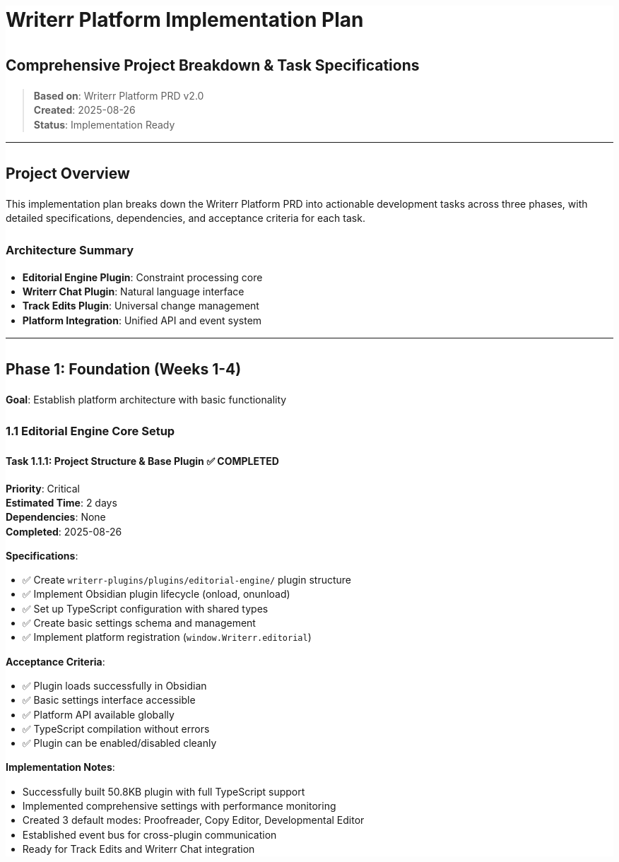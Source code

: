 # Writerr Platform Implementation Plan
## Comprehensive Project Breakdown & Task Specifications

> **Based on**: Writerr Platform PRD v2.0  
> **Created**: 2025-08-26  
> **Status**: Implementation Ready

---

## Project Overview

This implementation plan breaks down the Writerr Platform PRD into actionable development tasks across three phases, with detailed specifications, dependencies, and acceptance criteria for each task.

### Architecture Summary
- **Editorial Engine Plugin**: Constraint processing core
- **Writerr Chat Plugin**: Natural language interface  
- **Track Edits Plugin**: Universal change management
- **Platform Integration**: Unified API and event system

---

## Phase 1: Foundation (Weeks 1-4)
**Goal**: Establish platform architecture with basic functionality

### 1.1 Editorial Engine Core Setup

#### Task 1.1.1: Project Structure & Base Plugin ✅ COMPLETED
**Priority**: Critical  
**Estimated Time**: 2 days  
**Dependencies**: None  
**Completed**: 2025-08-26

**Specifications**:
- ✅ Create `writerr-plugins/plugins/editorial-engine/` plugin structure
- ✅ Implement Obsidian plugin lifecycle (onload, onunload)
- ✅ Set up TypeScript configuration with shared types
- ✅ Create basic settings schema and management
- ✅ Implement platform registration (`window.Writerr.editorial`)

**Acceptance Criteria**:
- ✅ Plugin loads successfully in Obsidian
- ✅ Basic settings interface accessible
- ✅ Platform API available globally
- ✅ TypeScript compilation without errors
- ✅ Plugin can be enabled/disabled cleanly

**Implementation Notes**:
- Successfully built 50.8KB plugin with full TypeScript support
- Implemented comprehensive settings with performance monitoring
- Created 3 default modes: Proofreader, Copy Editor, Developmental Editor
- Established event bus for cross-plugin communication
- Ready for Track Edits and Writerr Chat integration
